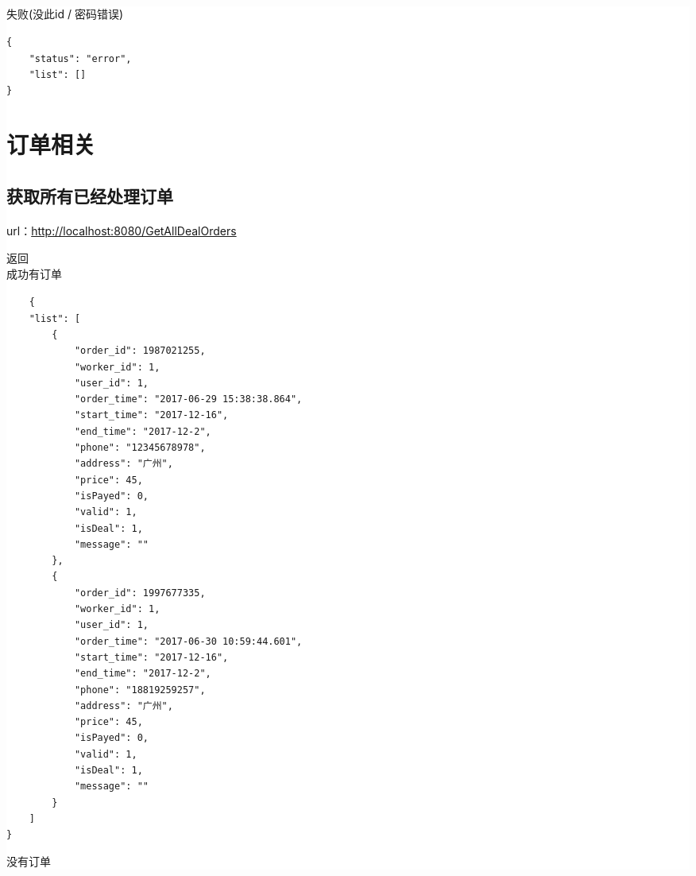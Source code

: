 失败(没此id / 密码错误)      

	{
	    "status": "error",
	    "list": []
	}

# 订单相关 #
## 获取所有已经处理订单 ##
url：[http://localhost:8080/GetAllDealOrders](http://localhost:8080/GetAllDealOrders)       

返回   
成功有订单 


		{
	    "list": [
	        {
	            "order_id": 1987021255,
	            "worker_id": 1,
	            "user_id": 1,
	            "order_time": "2017-06-29 15:38:38.864",
	            "start_time": "2017-12-16",
	            "end_time": "2017-12-2",
	            "phone": "12345678978",
	            "address": "广州",
	            "price": 45,
	            "isPayed": 0,
	            "valid": 1,
	            "isDeal": 1,
	            "message": ""
	        },
	        {
	            "order_id": 1997677335,
	            "worker_id": 1,
	            "user_id": 1,
	            "order_time": "2017-06-30 10:59:44.601",
	            "start_time": "2017-12-16",
	            "end_time": "2017-12-2",
	            "phone": "18819259257",
	            "address": "广州",
	            "price": 45,
	            "isPayed": 0,
	            "valid": 1,
	            "isDeal": 1,
	            "message": ""
	        }
	    ]
	}
没有订单
